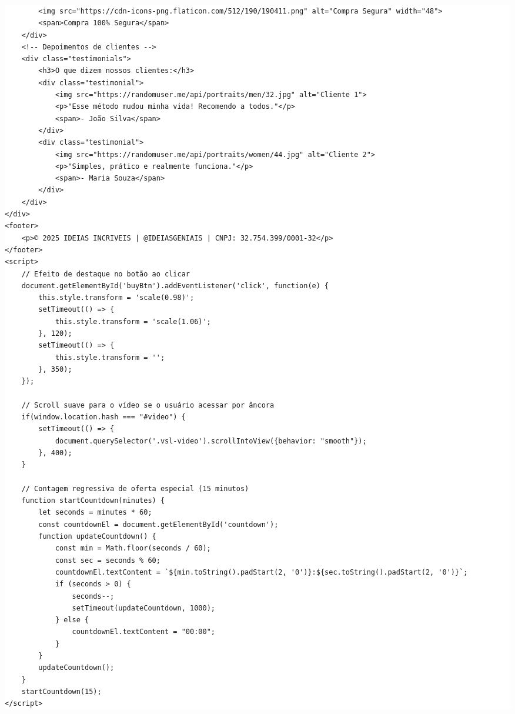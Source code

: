             <img src="https://cdn-icons-png.flaticon.com/512/190/190411.png" alt="Compra Segura" width="48">
            <span>Compra 100% Segura</span>
        </div>
        <!-- Depoimentos de clientes -->
        <div class="testimonials">
            <h3>O que dizem nossos clientes:</h3>
            <div class="testimonial">
                <img src="https://randomuser.me/api/portraits/men/32.jpg" alt="Cliente 1">
                <p>"Esse método mudou minha vida! Recomendo a todos."</p>
                <span>- João Silva</span>
            </div>
            <div class="testimonial">
                <img src="https://randomuser.me/api/portraits/women/44.jpg" alt="Cliente 2">
                <p>"Simples, prático e realmente funciona."</p>
                <span>- Maria Souza</span>
            </div>
        </div>
    </div>
    <footer>
        <p>© 2025 IDEIAS INCRIVEIS | @IDEIASGENIAIS | CNPJ: 32.754.399/0001-32</p>
    </footer>
    <script>
        // Efeito de destaque no botão ao clicar
        document.getElementById('buyBtn').addEventListener('click', function(e) {
            this.style.transform = 'scale(0.98)';
            setTimeout(() => {
                this.style.transform = 'scale(1.06)';
            }, 120);
            setTimeout(() => {
                this.style.transform = '';
            }, 350);
        });

        // Scroll suave para o vídeo se o usuário acessar por âncora
        if(window.location.hash === "#video") {
            setTimeout(() => {
                document.querySelector('.vsl-video').scrollIntoView({behavior: "smooth"});
            }, 400);
        }

        // Contagem regressiva de oferta especial (15 minutos)
        function startCountdown(minutes) {
            let seconds = minutes * 60;
            const countdownEl = document.getElementById('countdown');
            function updateCountdown() {
                const min = Math.floor(seconds / 60);
                const sec = seconds % 60;
                countdownEl.textContent = `${min.toString().padStart(2, '0')}:${sec.toString().padStart(2, '0')}`;
                if (seconds > 0) {
                    seconds--;
                    setTimeout(updateCountdown, 1000);
                } else {
                    countdownEl.textContent = "00:00";
                }
            }
            updateCountdown();
        }
        startCountdown(15);
    </script>
</body>
</html>
